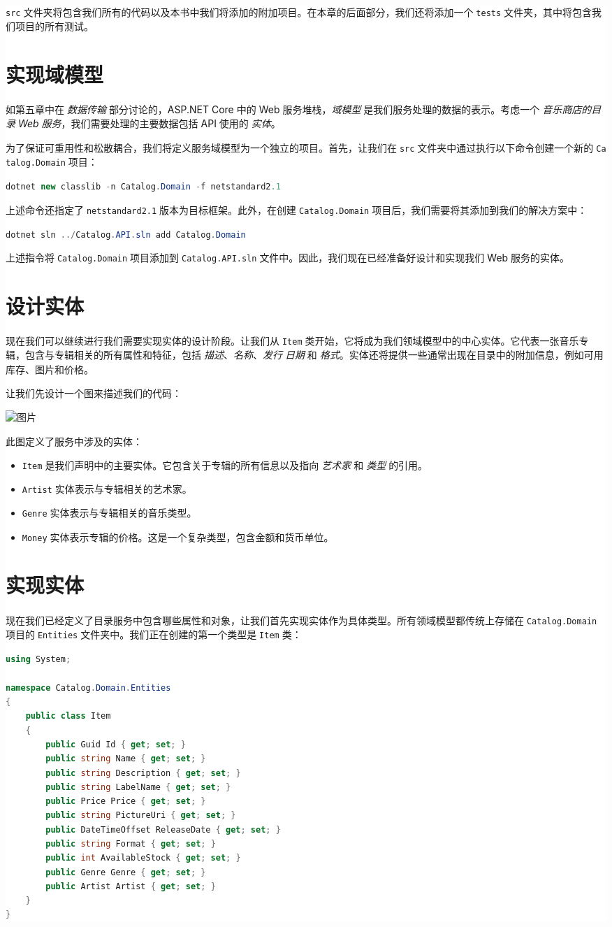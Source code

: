 `src` 文件夹将包含我们所有的代码以及本书中我们将添加的附加项目。在本章的后面部分，我们还将添加一个 `tests` 文件夹，其中将包含我们项目的所有测试。

# 实现域模型

如第五章中在 *数据传输* 部分讨论的，ASP.NET Core 中的 Web 服务堆栈，*域模型* 是我们服务处理的数据的表示。考虑一个 *音乐商店的目录 Web 服务*，我们需要处理的主要数据包括 API 使用的 *实体*。

为了保证可重用性和松散耦合，我们将定义服务域模型为一个独立的项目。首先，让我们在 `src` 文件夹中通过执行以下命令创建一个新的 `Catalog.Domain` 项目：

```cs
dotnet new classlib -n Catalog.Domain -f netstandard2.1
```

上述命令还指定了 `netstandard2.1` 版本为目标框架。此外，在创建 `Catalog.Domain` 项目后，我们需要将其添加到我们的解决方案中：

```cs
dotnet sln ../Catalog.API.sln add Catalog.Domain
```

上述指令将 `Catalog.Domain` 项目添加到 `Catalog.API.sln` 文件中。因此，我们现在已经准备好设计和实现我们 Web 服务的实体。

# 设计实体

现在我们可以继续进行我们需要实现实体的设计阶段。让我们从 `Item` 类开始，它将成为我们领域模型中的中心实体。它代表一张音乐专辑，包含与专辑相关的所有属性和特征，包括 *描述*、*名称*、*发行* *日期* 和 *格式*。实体还将提供一些通常出现在目录中的附加信息，例如可用库存、图片和价格。

让我们先设计一个图来描述我们的代码：

![图片](img/1390bf3f-dc67-4333-908f-e1df3a3fc65f.png)

此图定义了服务中涉及的实体：

+   `Item` 是我们声明中的主要实体。它包含关于专辑的所有信息以及指向 *艺术家* 和 *类型* 的引用。

+   `Artist` 实体表示与专辑相关的艺术家。

+   `Genre` 实体表示与专辑相关的音乐类型。

+   `Money` 实体表示专辑的价格。这是一个复杂类型，包含金额和货币单位。

# 实现实体

现在我们已经定义了目录服务中包含哪些属性和对象，让我们首先实现实体作为具体类型。所有领域模型都传统上存储在 `Catalog.Domain` 项目的 `Entities` 文件夹中。我们正在创建的第一个类型是 `Item` 类：

```cs
using System;

namespace Catalog.Domain.Entities
{
    public class Item
    {
        public Guid Id { get; set; }
        public string Name { get; set; }
        public string Description { get; set; }
        public string LabelName { get; set; }
        public Price Price { get; set; }
        public string PictureUri { get; set; }
        public DateTimeOffset ReleaseDate { get; set; }
        public string Format { get; set; }
        public int AvailableStock { get; set; }
        public Genre Genre { get; set; }
        public Artist Artist { get; set; }
    }
}
```
